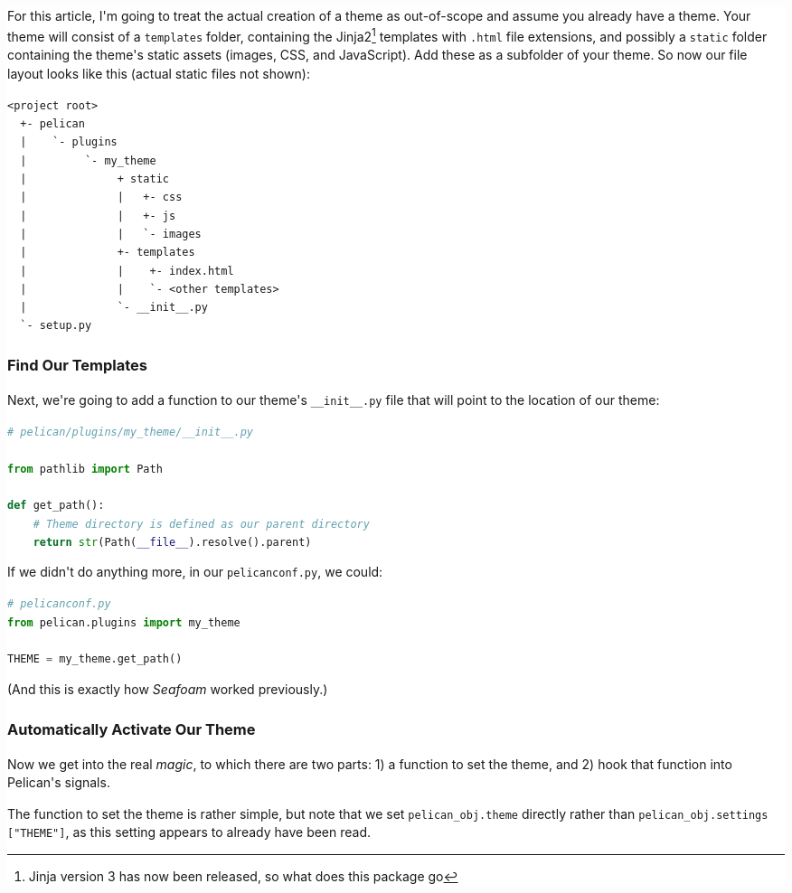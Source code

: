 For this article, I'm going to treat the actual creation of a theme as
out-of-scope and assume you already have a theme. Your theme will consist of a
`templates` folder, containing the Jinja2[^jinja2] templates with `.html` file
extensions, and possibly a `static` folder containing the theme's static assets
(images, CSS, and JavaScript). Add these as a subfolder of your theme. So now
our file layout looks like this (actual static files not shown):

```text
<project root>
  +- pelican
  |    `- plugins
  |         `- my_theme
  |              + static
  |              |   +- css
  |              |   +- js
  |              |   `- images
  |              +- templates
  |              |    +- index.html
  |              |    `- <other templates> 
  |              `- __init__.py
  `- setup.py
```

### Find Our Templates

Next, we're going to add a function to our theme's `__init__.py` file that will
point to the location of our theme:

```python
# pelican/plugins/my_theme/__init__.py

from pathlib import Path

def get_path():
    # Theme directory is defined as our parent directory
    return str(Path(__file__).resolve().parent)
```

If we didn't do anything more, in our `pelicanconf.py`, we could:

```python
# pelicanconf.py
from pelican.plugins import my_theme

THEME = my_theme.get_path()
```

(And this is exactly how *Seafoam* worked previously.)

### Automatically Activate Our Theme

Now we get into the real *magic*, to which there are two parts: 1) a function
to set the theme, and 2) hook that function into Pelican's signals.

The function to set the theme is rather simple, but note that we set
`pelican_obj.theme` directly rather than `pelican_obj.settings["THEME"]`, as
this setting appears to already have been read.


[^jinja2]: Jinja version 3 has now been released, so what does this package go